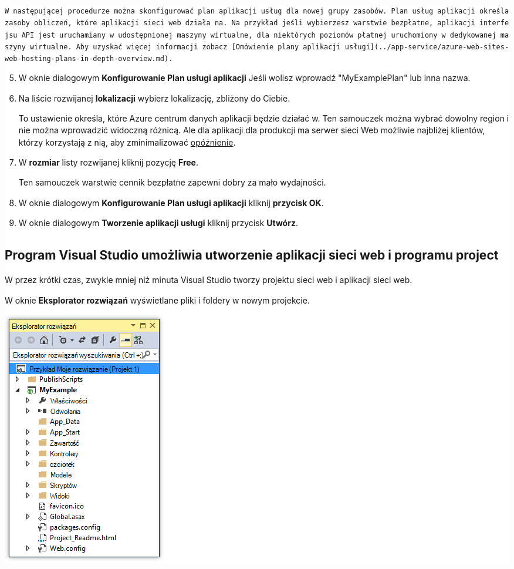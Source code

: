     W następującej procedurze można skonfigurować plan aplikacji usług dla nowej grupy zasobów. Plan usług aplikacji określa zasoby obliczeń, które aplikacji sieci web działa na. Na przykład jeśli wybierzesz warstwie bezpłatne, aplikacji interfejsu API jest uruchamiany w udostępnionej maszyny wirtualne, dla niektórych poziomów płatnej uruchomiony w dedykowanej maszyny wirtualne. Aby uzyskać więcej informacji zobacz [Omówienie plany aplikacji usługi](../app-service/azure-web-sites-web-hosting-plans-in-depth-overview.md).

5. W oknie dialogowym **Konfigurowanie Plan usługi aplikacji** Jeśli wolisz wprowadź "MyExamplePlan" lub inna nazwa.

5. Na liście rozwijanej **lokalizacji** wybierz lokalizację, zbliżony do Ciebie.

    To ustawienie określa, które Azure centrum danych aplikacji będzie działać w. Ten samouczek można wybrać dowolny region i nie można wprowadzić widoczną różnicą. Ale dla aplikacji dla produkcji ma serwer sieci Web możliwie najbliżej klientów, którzy korzystają z nią, aby zminimalizować [opóźnienie](http://www.bing.com/search?q=web%20latency%20introduction&qs=n&form=QBRE&pq=web%20latency%20introduction&sc=1-24&sp=-1&sk=&cvid=eefff99dfc864d25a75a83740f1e0090).

5. W **rozmiar** listy rozwijanej kliknij pozycję **Free**.

    Ten samouczek warstwie cennik bezpłatne zapewni dobry za mało wydajności.

6. W oknie dialogowym **Konfigurowanie Plan usługi aplikacji** kliknij **przycisk OK**.

7. W oknie dialogowym **Tworzenie aplikacji usługi** kliknij przycisk **Utwórz**.

## <a name="visual-studio-creates-the-project-and-web-app"></a>Program Visual Studio umożliwia utworzenie aplikacji sieci web i programu project

W przez krótki czas, zwykle mniej niż minuta Visual Studio tworzy projektu sieci web i aplikacji sieci web.  

W oknie **Eksplorator rozwiązań** wyświetlane pliki i foldery w nowym projekcie.

![Eksplorator rozwiązań](./media/web-sites-dotnet-get-started/solutionexplorer.png)
